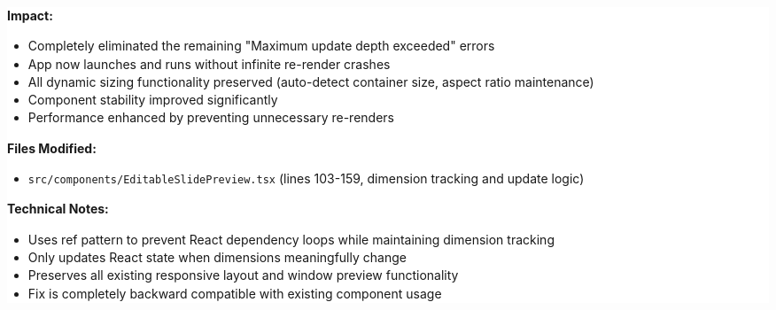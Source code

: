 **Impact:**
- Completely eliminated the remaining "Maximum update depth exceeded" errors
- App now launches and runs without infinite re-render crashes
- All dynamic sizing functionality preserved (auto-detect container size, aspect ratio maintenance)
- Component stability improved significantly
- Performance enhanced by preventing unnecessary re-renders

**Files Modified:**
- `src/components/EditableSlidePreview.tsx` (lines 103-159, dimension tracking and update logic)

**Technical Notes:**
- Uses ref pattern to prevent React dependency loops while maintaining dimension tracking
- Only updates React state when dimensions meaningfully change
- Preserves all existing responsive layout and window preview functionality
- Fix is completely backward compatible with existing component usage